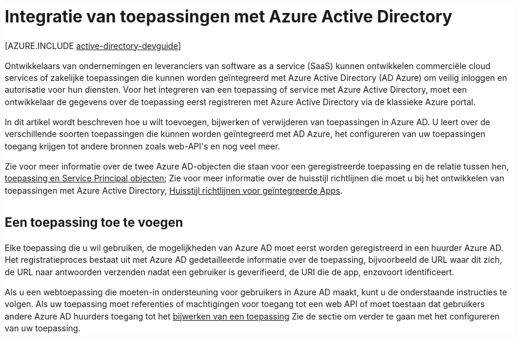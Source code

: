 <properties
   pageTitle="Integratie van toepassingen met Azure Active Directory | Microsoft Azure"
   description="Meer informatie over het toevoegen, bijwerken of verwijderen van een toepassing in Azure Active Directory (AD Azure)."
   services="active-directory"
   documentationCenter=""
   authors="bryanla"
   manager="mbaldwin"
   editor="mbaldwin" />
<tags
   ms.service="active-directory"
   ms.devlang="na"
   ms.topic="article"
   ms.tgt_pltfrm="na"
   ms.workload="identity"
   ms.date="10/29/2016"
   ms.author="mbaldwin;bryanla" />

# <a name="integrating-applications-with-azure-active-directory"></a>Integratie van toepassingen met Azure Active Directory

[AZURE.INCLUDE [active-directory-devguide](../../includes/active-directory-devguide.md)]

Ontwikkelaars van ondernemingen en leveranciers van software as a service (SaaS) kunnen ontwikkelen commerciële cloud services of zakelijke toepassingen die kunnen worden geïntegreerd met Azure Active Directory (AD Azure) om veilig inloggen en autorisatie voor hun diensten. Voor het integreren van een toepassing of service met Azure Active Directory, moet een ontwikkelaar de gegevens over de toepassing eerst registreren met Azure Active Directory via de klassieke Azure portal.

In dit artikel wordt beschreven hoe u wilt toevoegen, bijwerken of verwijderen van toepassingen in Azure AD. U leert over de verschillende soorten toepassingen die kunnen worden geïntegreerd met AD Azure, het configureren van uw toepassingen toegang krijgen tot andere bronnen zoals web-API's en nog veel meer.

Zie voor meer informatie over de twee Azure AD-objecten die staan voor een geregistreerde toepassing en de relatie tussen hen, [toepassing en Service Principal objecten](active-directory-application-objects.md); Zie voor meer informatie over de huisstijl richtlijnen die moet u bij het ontwikkelen van toepassingen met Azure Active Directory, [Huisstijl richtlijnen voor geïntegreerde Apps](active-directory-branding-guidelines.md).

## <a name="adding-an-application"></a>Een toepassing toe te voegen

Elke toepassing die u wil gebruiken, de mogelijkheden van Azure AD moet eerst worden geregistreerd in een huurder Azure AD. Het registratieproces bestaat uit met Azure AD gedetailleerde informatie over de toepassing, bijvoorbeeld de URL waar dit zich, de URL naar antwoorden verzenden nadat een gebruiker is geverifieerd, de URI die de app, enzovoort identificeert.

Als u een webtoepassing die moeten-in ondersteuning voor gebruikers in Azure AD maakt, kunt u de onderstaande instructies te volgen. Als uw toepassing moet referenties of machtigingen voor toegang tot een web API of moet toestaan dat gebruikers andere Azure AD huurders toegang tot het [bijwerken van een toepassing](#updating-an-application) Zie de sectie om verder te gaan met het configureren van uw toepassing.
